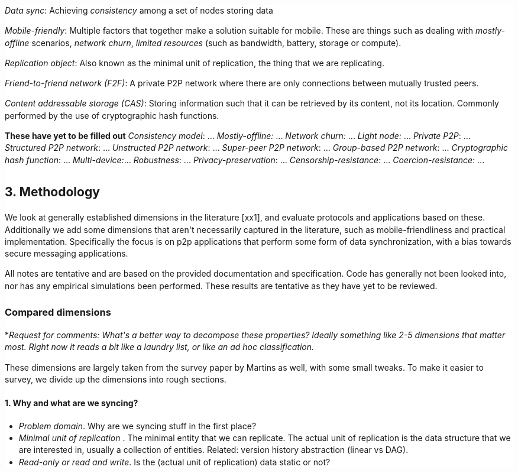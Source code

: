 *Data sync*: Achieving *consistency* among a set of nodes storing data

*Mobile-friendly*: Multiple factors that together make a solution suitable for mobile. These are things such as dealing with *mostly-offline* scenarios, *network churn*, *limited resources* (such as bandwidth, battery, storage or compute).

*Replication object*: Also known as the minimal unit of replication, the thing that we are replicating.

*Friend-to-friend network (F2F)*: A private P2P network where there are only connections between mutually trusted peers.

*Content addressable storage (CAS)*: Storing information such that it can be retrieved by its content, not its location. Commonly performed by the use of cryptographic hash functions.

**These have yet to be filled out**
*Consistency model*: ...
*Mostly-offline:* ...
*Network churn:* ...
*Light node:* ...
*Private P2P*: ...
*Structured P2P network*: ...
*Unstructed P2P network*: ...
*Super-peer P2P network*: ...
*Group-based P2P network*: ...
*Cryptographic hash function*: ...
*Multi-device:*...
*Robustness*: ...
*Privacy-preservation*: ...
*Censorship-resistance*: ...
*Coercion-resistance*: ...
## 3. Methodology
  We look at generally established dimensions in the literature [xx1], and evaluate protocols and applications based on these. Additionally we add some dimensions that aren't necessarily captured in the literature, such as mobile-friendliness and practical implementation. Specifically the focus is on p2p applications that perform some form of data synchronization, with a bias towards secure messaging applications.

All notes are tentative and are based on the provided documentation and specification. Code has generally not been looked into, nor has any empirical simulations been performed. These results are tentative as they have yet to be reviewed.

### Compared dimensions

**Request for comments: What's a  better way to decompose these properties? Ideally something like 2-5 dimensions that matter most. Right now it reads a bit like a laundry list, or like an ad hoc classification.*

These dimensions are largely taken from the survey paper by Martins as well, with some small tweaks. To make it easier to survey, we divide up the dimensions into rough sections.

#### 1. Why and what are we syncing?
- *Problem domain*. Why are we syncing stuff in the first place?
- *Minimal unit of replication* . The minimal entity that we can replicate. The actual unit of replication is the data structure that we are interested in, usually a collection of entities. Related: version history abstraction (linear vs DAG).
- *Read-only or read and write*. Is the (actual unit of replication) data static or not?
